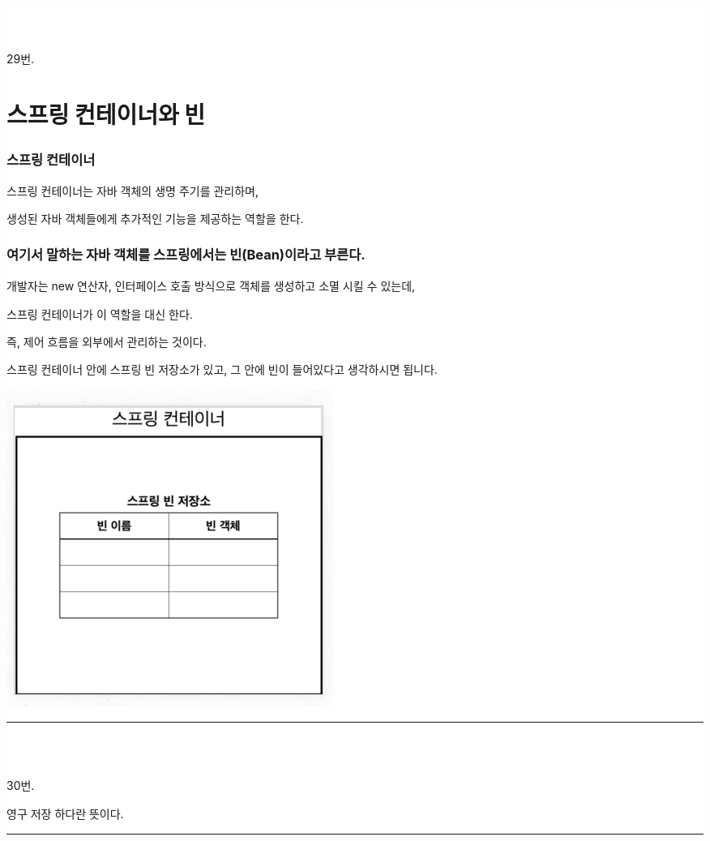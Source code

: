 <br/><br/>

29번.


# **스프링 컨테이너와 빈**

### 스프링 컨테이너

스프링 컨테이너는 자바 객체의 생명 주기를 관리하며, 

생성된 자바 객체들에게 추가적인 기능을 제공하는 역할을 한다. 

### 여기서 말하는 자바 객체를 스프링에서는 빈(Bean)이라고 부른다.

개발자는 new 연산자, 인터페이스 호출 방식으로 객체를 생성하고 소멸 시킬 수 있는데, 

스프링 컨테이너가 이 역할을 대신 한다. 

즉, 제어 흐름을 외부에서 관리하는 것이다.

스프링 컨테이너 안에 스프링 빈 저장소가 있고, 그 안에 빈이 들어있다고 생각하시면 됩니다.

![이미지](/programming/img/스6.PNG)


---

<br/><br/>

30번.


영구 저장 하다란 뜻이다.



---